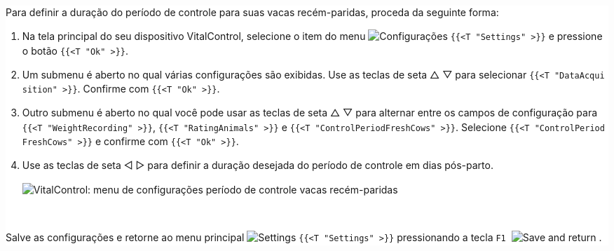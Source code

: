 Para definir a duração do período de controle para suas vacas recém-paridas, proceda da seguinte forma:

1. Na tela principal do seu dispositivo VitalControl, selecione o item do menu <img src="/icons/gear.svg" width="25" align="bottom" alt="Configurações" /> `{{<T "Settings" >}}` e pressione o botão `{{<T "Ok" >}}`.

2. Um submenu é aberto no qual várias configurações são exibidas. Use as teclas de seta △ ▽ para selecionar `{{<T "DataAcquisition" >}}`. Confirme com `{{<T "Ok" >}}`.

3. Outro submenu é aberto no qual você pode usar as teclas de seta △ ▽ para alternar entre os campos de configuração para `{{<T "WeightRecording" >}}`, `{{<T "RatingAnimals" >}}` e `{{<T "ControlPeriodFreshCows" >}}`. Selecione `{{<T "ControlPeriodFreshCows" >}}` e confirme com `{{<T "Ok" >}}`.

4. Use as teclas de seta ◁ ▷ para definir a duração desejada do período de controle em dias pós-parto.

    ![VitalControl: menu de configurações período de controle vacas recém-paridas](../images/controlperiodfreshcows.png "Período de controle vacas recém-paridas")

<br>

Salve as configurações e retorne ao menu principal <img src="/icons/gear.svg" width="25" align="bottom" alt="Settings" /> `{{<T "Settings" >}}` pressionando a tecla `F1` &nbsp;<img src="/icons/footer/save_exit.svg" width="65" align="bottom" alt="Save and return" />&nbsp;.
